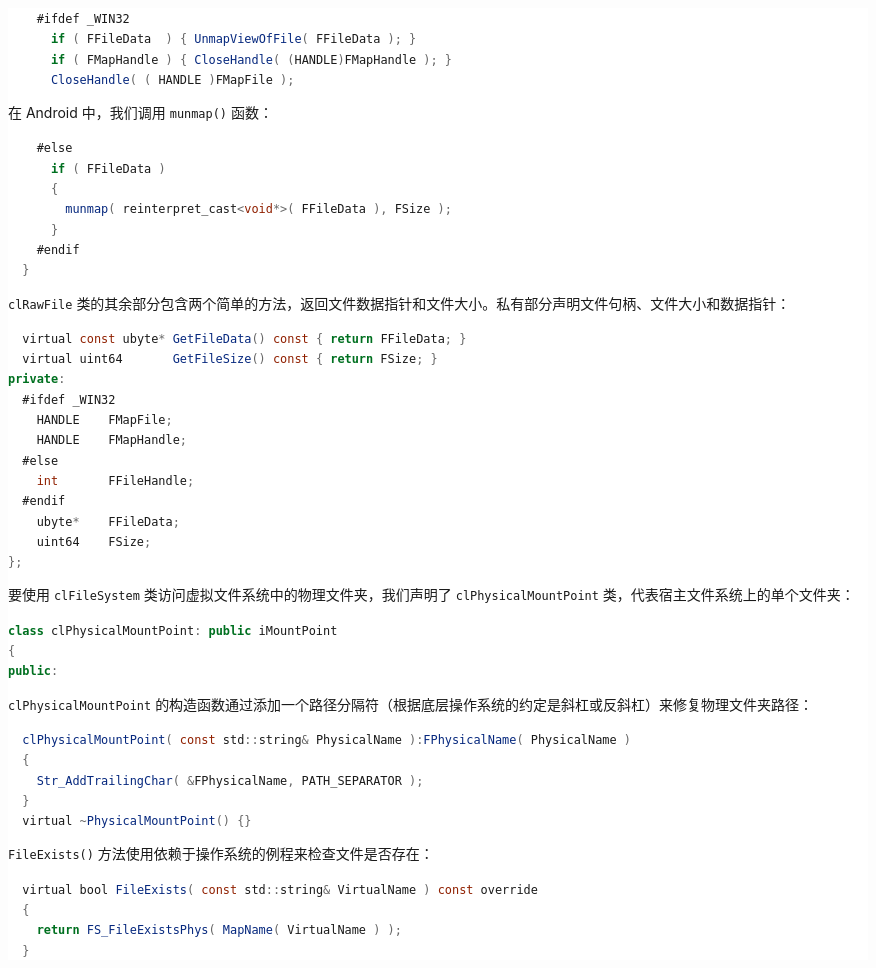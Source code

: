 ```java
    #ifdef _WIN32
      if ( FFileData  ) { UnmapViewOfFile( FFileData ); }
      if ( FMapHandle ) { CloseHandle( (HANDLE)FMapHandle ); }
      CloseHandle( ( HANDLE )FMapFile );
```

在 Android 中，我们调用 `munmap()` 函数：

```java
    #else
      if ( FFileData )
      {
        munmap( reinterpret_cast<void*>( FFileData ), FSize );
      }
    #endif
  }
```

`clRawFile` 类的其余部分包含两个简单的方法，返回文件数据指针和文件大小。私有部分声明文件句柄、文件大小和数据指针：

```java
  virtual const ubyte* GetFileData() const { return FFileData; }
  virtual uint64       GetFileSize() const { return FSize; }
private:
  #ifdef _WIN32
    HANDLE    FMapFile;
    HANDLE    FMapHandle;
  #else
    int       FFileHandle;
  #endif
    ubyte*    FFileData;
    uint64    FSize;
};
```

要使用 `clFileSystem` 类访问虚拟文件系统中的物理文件夹，我们声明了 `clPhysicalMountPoint` 类，代表宿主文件系统上的单个文件夹：

```java
class clPhysicalMountPoint: public iMountPoint
{
public:
```

`clPhysicalMountPoint` 的构造函数通过添加一个路径分隔符（根据底层操作系统的约定是斜杠或反斜杠）来修复物理文件夹路径：

```java
  clPhysicalMountPoint( const std::string& PhysicalName ):FPhysicalName( PhysicalName )
  {
    Str_AddTrailingChar( &FPhysicalName, PATH_SEPARATOR );
  }
  virtual ~PhysicalMountPoint() {}
```

`FileExists()` 方法使用依赖于操作系统的例程来检查文件是否存在：

```java
  virtual bool FileExists( const std::string& VirtualName ) const override
  {
    return FS_FileExistsPhys( MapName( VirtualName ) );
  }

```
